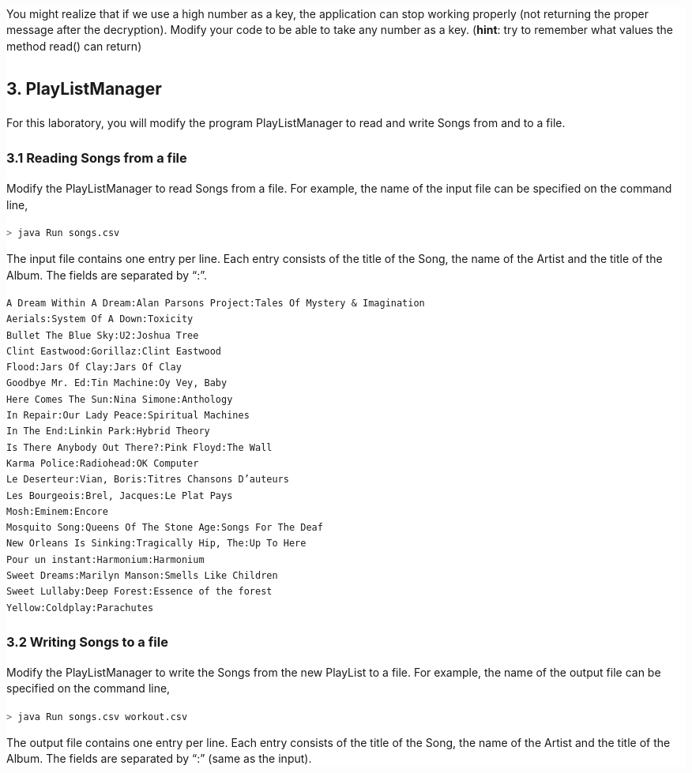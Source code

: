 You might realize that if we use a high number as a key, the application can stop working properly (not returning the proper message after the decryption). Modify your code to be able to take any number as a key. (**hint**: try to remember what values the method read() can return)


## 3. PlayListManager

For this laboratory, you will modify the program PlayListManager to read and write Songs from and to a file.

### 3.1 Reading Songs from a file

Modify the PlayListManager to read Songs from a file. For example, the name of the input file can be specified on the command line,

```bash
> java Run songs.csv
```

The input file contains one entry per line. Each entry consists of the title of the Song, the name of the Artist and the title of the Album. The fields are separated by “:”.

```
A Dream Within A Dream:Alan Parsons Project:Tales Of Mystery & Imagination
Aerials:System Of A Down:Toxicity
Bullet The Blue Sky:U2:Joshua Tree
Clint Eastwood:Gorillaz:Clint Eastwood
Flood:Jars Of Clay:Jars Of Clay
Goodbye Mr. Ed:Tin Machine:Oy Vey, Baby
Here Comes The Sun:Nina Simone:Anthology
In Repair:Our Lady Peace:Spiritual Machines
In The End:Linkin Park:Hybrid Theory
Is There Anybody Out There?:Pink Floyd:The Wall
Karma Police:Radiohead:OK Computer
Le Deserteur:Vian, Boris:Titres Chansons D’auteurs
Les Bourgeois:Brel, Jacques:Le Plat Pays
Mosh:Eminem:Encore
Mosquito Song:Queens Of The Stone Age:Songs For The Deaf
New Orleans Is Sinking:Tragically Hip, The:Up To Here
Pour un instant:Harmonium:Harmonium
Sweet Dreams:Marilyn Manson:Smells Like Children
Sweet Lullaby:Deep Forest:Essence of the forest
Yellow:Coldplay:Parachutes
```

### 3.2 Writing Songs to a file

Modify the PlayListManager to write the Songs from the new PlayList to a file. For example, the name of the output file can be specified on the command line,

```bash
> java Run songs.csv workout.csv
```

The output file contains one entry per line. Each entry consists of the title of the Song, the name of the Artist and the title of the Album. The fields are separated by “:” (same as the input).
